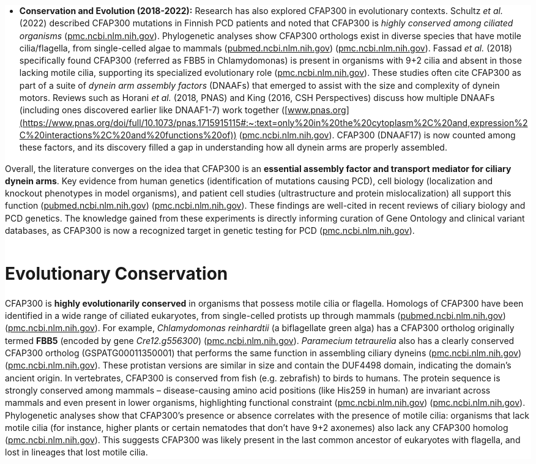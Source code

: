 - **Conservation and Evolution (2018-2022):** Research has also explored CFAP300 in evolutionary contexts. Schultz *et al.* (2022) described CFAP300 mutations in Finnish PCD patients and noted that CFAP300 is *highly conserved among ciliated organisms* ([pmc.ncbi.nlm.nih.gov](https://pmc.ncbi.nlm.nih.gov/articles/PMC11784957/#:~:text=Scholar%20scholar.google.com%20%5D%20,Google%20Scholar)). Phylogenetic analyses show CFAP300 orthologs exist in diverse species that have motile cilia/flagella, from single-celled algae to mammals ([pubmed.ncbi.nlm.nih.gov](https://pubmed.ncbi.nlm.nih.gov/29727692/#:~:text=of%20inner%20and%20outer%20dynein,ciliary%20tips%20in%20a%20similar)) ([pmc.ncbi.nlm.nih.gov](https://pmc.ncbi.nlm.nih.gov/articles/PMC5986720/#:~:text=The%20presence%20or%20absence%20of,the%20top%20hit%20in%20a)). Fassad *et al.* (2018) specifically found CFAP300 (referred as FBB5 in Chlamydomonas) is present in organisms with 9+2 cilia and absent in those lacking motile cilia, supporting its specialized evolutionary role ([pmc.ncbi.nlm.nih.gov](https://pmc.ncbi.nlm.nih.gov/articles/PMC5986720/#:~:text=The%20presence%20or%20absence%20of,the%20top%20hit%20in%20a)). These studies often cite CFAP300 as part of a suite of *dynein arm assembly factors* (DNAAFs) that emerged to assist with the size and complexity of dynein motors. Reviews such as Horani *et al.* (2018, PNAS) and King (2016, CSH Perspectives) discuss how multiple DNAAFs (including ones discovered earlier like DNAAF1-7) work together ([www.pnas.org](https://www.pnas.org/doi/full/10.1073/pnas.1715915115#:~:text=only%20in%20the%20cytoplasm%2C%20and,expression%2C%20interactions%2C%20and%20functions%20of)) ([pmc.ncbi.nlm.nih.gov](https://pmc.ncbi.nlm.nih.gov/articles/PMC5088525/#:~:text=In%20motile%20cilia%2C%20movement%20is,trafficked%20into%20the%20ciliary%20shaft)). CFAP300 (DNAAF17) is now counted among these factors, and its discovery filled a gap in understanding how all dynein arms are properly assembled. 

Overall, the literature converges on the idea that CFAP300 is an **essential assembly factor and transport mediator for ciliary dynein arms**. Key evidence from human genetics (identification of mutations causing PCD), cell biology (localization and knockout phenotypes in model organisms), and patient cell studies (ultrastructure and protein mislocalization) all support this function ([pubmed.ncbi.nlm.nih.gov](https://pubmed.ncbi.nlm.nih.gov/29727692/#:~:text=CFAP300%29,IFT%20kinesin)) ([pmc.ncbi.nlm.nih.gov](https://pmc.ncbi.nlm.nih.gov/articles/PMC11784957/#:~:text=pathogenesis,and%20the%20sperm%20flagellar%20phenotype)). These findings are well-cited in recent reviews of ciliary biology and PCD genetics. The knowledge gained from these experiments is directly informing curation of Gene Ontology and clinical variant databases, as CFAP300 is now a recognized target in genetic testing for PCD ([pmc.ncbi.nlm.nih.gov](https://pmc.ncbi.nlm.nih.gov/articles/PMC11784957/#:~:text=Scholar%20scholar.google.com%20%5D%20,Google%20Scholar)). 

# Evolutionary Conservation 
CFAP300 is **highly evolutionarily conserved** in organisms that possess motile cilia or flagella. Homologs of CFAP300 have been identified in a wide range of ciliated eukaryotes, from single-celled protists up through mammals ([pubmed.ncbi.nlm.nih.gov](https://pubmed.ncbi.nlm.nih.gov/29727692/#:~:text=of%20inner%20and%20outer%20dynein,ciliary%20tips%20in%20a%20similar)) ([pmc.ncbi.nlm.nih.gov](https://pmc.ncbi.nlm.nih.gov/articles/PMC5986720/#:~:text=The%20presence%20or%20absence%20of,the%20top%20hit%20in%20a)). For example, *Chlamydomonas reinhardtii* (a biflagellate green alga) has a CFAP300 ortholog originally termed **FBB5** (encoded by gene *Cre12.g556300*) ([pmc.ncbi.nlm.nih.gov](https://pmc.ncbi.nlm.nih.gov/articles/PMC5986720/#:~:text=Functional%20Characterization%20of%20C11orf70%20in,Chlamydomonas)). *Paramecium tetraurelia* also has a clearly conserved CFAP300 ortholog (GSPATG00011350001) that performs the same function in assembling ciliary dyneins ([pmc.ncbi.nlm.nih.gov](https://pmc.ncbi.nlm.nih.gov/articles/PMC5986720/#:~:text=Paramecium%20C11orf70%20RNAi%20knockdown%20led,IFT%20kinesin)) ([pmc.ncbi.nlm.nih.gov](https://pmc.ncbi.nlm.nih.gov/articles/PMC5986720/#:~:text=We%20identified%20the%20Paramecium%20C11orf70,target)). These protistan versions are similar in size and contain the DUF4498 domain, indicating the domain’s ancient origin. In vertebrates, CFAP300 is conserved from fish (e.g. zebrafish) to birds to humans. The protein sequence is strongly conserved among mammals – disease-causing amino acid positions (like His259 in human) are invariant across mammals and even present in lower organisms, highlighting functional constraint ([pmc.ncbi.nlm.nih.gov](https://pmc.ncbi.nlm.nih.gov/articles/PMC11784957/#:~:text=the%20DUF4498%20domain%20of%20the,T%2C%20in%20CFAP300%20could)) ([pmc.ncbi.nlm.nih.gov](https://pmc.ncbi.nlm.nih.gov/articles/PMC5986720/#:~:text=,different%20mammalian%20and%20other%20ciliate)). Phylogenetic analyses show that CFAP300’s presence or absence correlates with the presence of motile cilia: organisms that lack motile cilia (for instance, higher plants or certain nematodes that don’t have 9+2 axonemes) also lack any CFAP300 homolog ([pmc.ncbi.nlm.nih.gov](https://pmc.ncbi.nlm.nih.gov/articles/PMC5986720/#:~:text=The%20presence%20or%20absence%20of,the%20top%20hit%20in%20a)). This suggests CFAP300 was likely present in the last common ancestor of eukaryotes with flagella, and lost in lineages that lost motile cilia.

